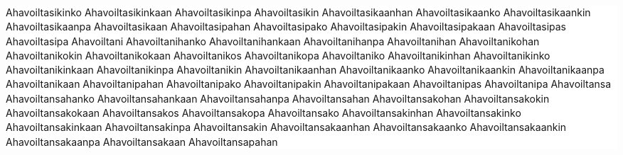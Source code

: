 Ahavoiltasikinko
Ahavoiltasikinkaan
Ahavoiltasikinpa
Ahavoiltasikin
Ahavoiltasikaanhan
Ahavoiltasikaanko
Ahavoiltasikaankin
Ahavoiltasikaanpa
Ahavoiltasikaan
Ahavoiltasipahan
Ahavoiltasipako
Ahavoiltasipakin
Ahavoiltasipakaan
Ahavoiltasipas
Ahavoiltasipa
Ahavoiltani
Ahavoiltanihanko
Ahavoiltanihankaan
Ahavoiltanihanpa
Ahavoiltanihan
Ahavoiltanikohan
Ahavoiltanikokin
Ahavoiltanikokaan
Ahavoiltanikos
Ahavoiltanikopa
Ahavoiltaniko
Ahavoiltanikinhan
Ahavoiltanikinko
Ahavoiltanikinkaan
Ahavoiltanikinpa
Ahavoiltanikin
Ahavoiltanikaanhan
Ahavoiltanikaanko
Ahavoiltanikaankin
Ahavoiltanikaanpa
Ahavoiltanikaan
Ahavoiltanipahan
Ahavoiltanipako
Ahavoiltanipakin
Ahavoiltanipakaan
Ahavoiltanipas
Ahavoiltanipa
Ahavoiltansa
Ahavoiltansahanko
Ahavoiltansahankaan
Ahavoiltansahanpa
Ahavoiltansahan
Ahavoiltansakohan
Ahavoiltansakokin
Ahavoiltansakokaan
Ahavoiltansakos
Ahavoiltansakopa
Ahavoiltansako
Ahavoiltansakinhan
Ahavoiltansakinko
Ahavoiltansakinkaan
Ahavoiltansakinpa
Ahavoiltansakin
Ahavoiltansakaanhan
Ahavoiltansakaanko
Ahavoiltansakaankin
Ahavoiltansakaanpa
Ahavoiltansakaan
Ahavoiltansapahan